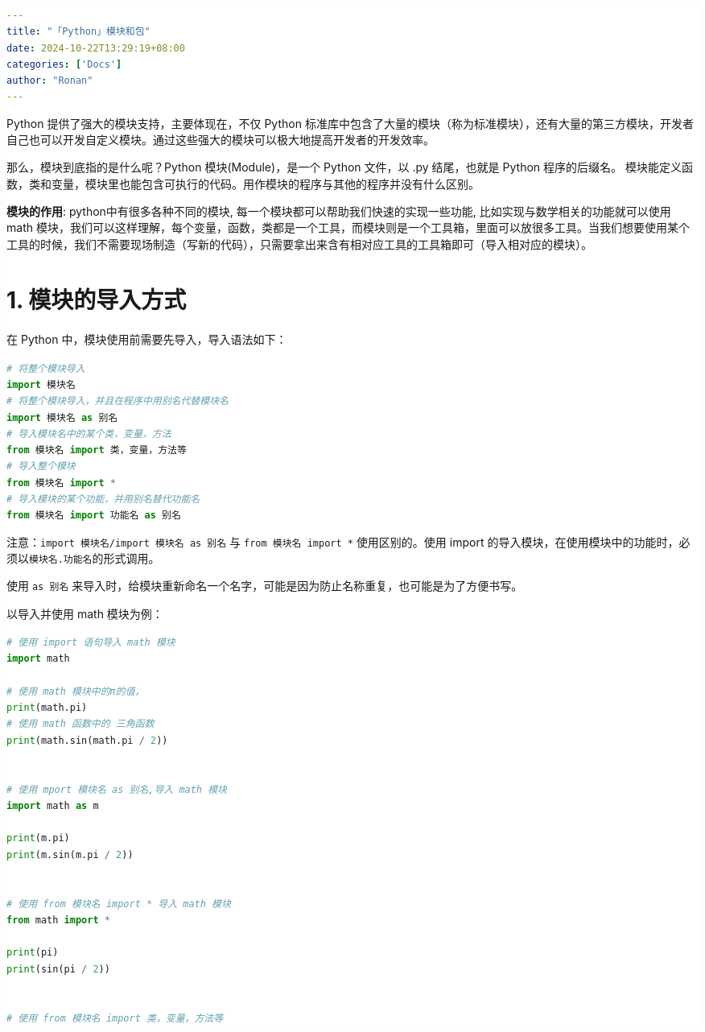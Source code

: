 ```yaml
---
title: "「Python」模块和包"
date: 2024-10-22T13:29:19+08:00
categories: ['Docs']
author: "Ronan"
---
```

Python 提供了强大的模块支持，主要体现在，不仅 Python 标准库中包含了大量的模块（称为标准模块），还有大量的第三方模块，开发者自己也可以开发自定义模块。通过这些强大的模块可以极大地提高开发者的开发效率。

那么，模块到底指的是什么呢？Python 模块(Module)，是一个 Python 文件，以 .py 结尾，也就是 Python 程序的后缀名。 模块能定义函数，类和变量，模块里也能包含可执行的代码。用作模块的程序与其他的程序并没有什么区别。

**模块的作用**: python中有很多各种不同的模块, 每一个模块都可以帮助我们快速的实现一些功能, 比如实现与数学相关的功能就可以使用 math 模块，我们可以这样理解，每个变量，函数，类都是一个工具，而模块则是一个工具箱，里面可以放很多工具。当我们想要使用某个工具的时候，我们不需要现场制造（写新的代码），只需要拿出来含有相对应工具的工具箱即可（导入相对应的模块）。

# 1. 模块的导入方式

在 Python 中，模块使用前需要先导入，导入语法如下：

```python
# 将整个模块导入
import 模块名
# 将整个模块导入，并且在程序中用别名代替模块名
import 模块名 as 别名
# 导入模块名中的某个类，变量，方法
from 模块名 import 类，变量，方法等
# 导入整个模块
from 模块名 import *
# 导入模块的某个功能，并用别名替代功能名
from 模块名 import 功能名 as 别名
```

注意：`import 模块名/import 模块名 as 别名` 与 `from 模块名 import *` 使用区别的。使用 import 的导入模块，在使用模块中的功能时，必须以`模块名.功能名`的形式调用。

使用 `as 别名` 来导入时，给模块重新命名一个名字，可能是因为防止名称重复，也可能是为了方便书写。

以导入并使用 math 模块为例：

```python
# 使用 import 语句导入 math 模块
import math

# 使用 math 模块中的π的值，
print(math.pi)
# 使用 math 函数中的 三角函数
print(math.sin(math.pi / 2))


# 使用 mport 模块名 as 别名,导入 math 模块
import math as m

print(m.pi)
print(m.sin(m.pi / 2))


# 使用 from 模块名 import * 导入 math 模块
from math import *

print(pi)
print(sin(pi / 2))


# 使用 from 模块名 import 类，变量，方法等
```